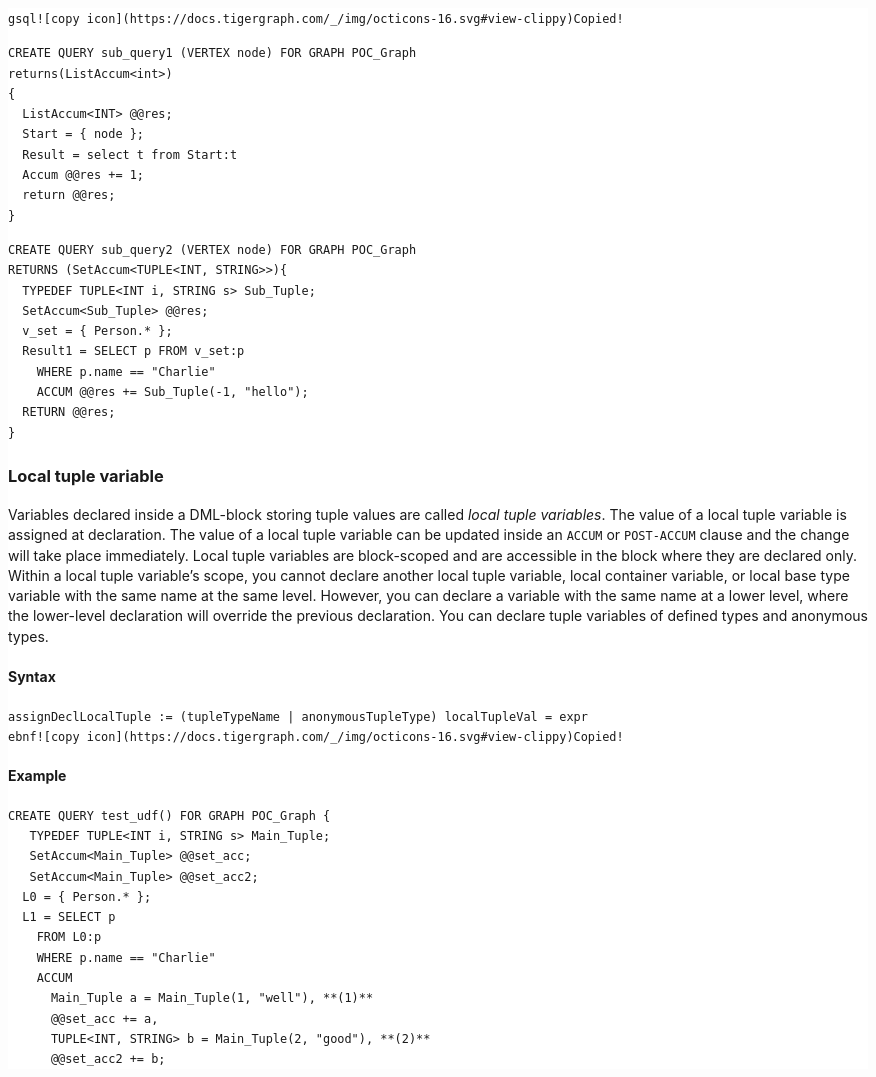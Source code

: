 ```
gsql![copy icon](https://docs.tigergraph.com/_/img/octicons-16.svg#view-clippy)Copied!

```

```
CREATE QUERY sub_query1 (VERTEX node) FOR GRAPH POC_Graph
returns(ListAccum<int>)
{
  ListAccum<INT> @@res;
  Start = { node };
  Result = select t from Start:t
  Accum @@res += 1;
  return @@res;
}
```

```
CREATE QUERY sub_query2 (VERTEX node) FOR GRAPH POC_Graph
RETURNS (SetAccum<TUPLE<INT, STRING>>){
  TYPEDEF TUPLE<INT i, STRING s> Sub_Tuple;
  SetAccum<Sub_Tuple> @@res;
  v_set = { Person.* };
  Result1 = SELECT p FROM v_set:p
    WHERE p.name == "Charlie"
    ACCUM @@res += Sub_Tuple(-1, "hello");
  RETURN @@res;
}
```

### [](https://docs.tigergraph.com/gsql-ref/4.1/querying/declaration-and-assignment-statements#_local_tuple_variable)Local tuple variable
Variables declared inside a DML-block storing tuple values are called _local tuple variables_. The value of a local tuple variable is assigned at declaration. The value of a local tuple variable can be updated inside an `ACCUM` or `POST-ACCUM` clause and the change will take place immediately.
Local tuple variables are block-scoped and are accessible in the block where they are declared only. Within a local tuple variable’s scope, you cannot declare another local tuple variable, local container variable, or local base type variable with the same name at the same level. However, you can declare a variable with the same name at a lower level, where the lower-level declaration will override the previous declaration.
You can declare tuple variables of defined types and anonymous types.
#### [](https://docs.tigergraph.com/gsql-ref/4.1/querying/declaration-and-assignment-statements#_syntax)Syntax
```
assignDeclLocalTuple := (tupleTypeName | anonymousTupleType) localTupleVal = expr
ebnf![copy icon](https://docs.tigergraph.com/_/img/octicons-16.svg#view-clippy)Copied!

```

#### [](https://docs.tigergraph.com/gsql-ref/4.1/querying/declaration-and-assignment-statements#_example_2)Example
```
CREATE QUERY test_udf() FOR GRAPH POC_Graph {
   TYPEDEF TUPLE<INT i, STRING s> Main_Tuple;
   SetAccum<Main_Tuple> @@set_acc;
   SetAccum<Main_Tuple> @@set_acc2;
  L0 = { Person.* };
  L1 = SELECT p
    FROM L0:p
    WHERE p.name == "Charlie"
    ACCUM
      Main_Tuple a = Main_Tuple(1, "well"), **(1)**
      @@set_acc += a,
      TUPLE<INT, STRING> b = Main_Tuple(2, "good"), **(2)**
      @@set_acc2 += b;
```